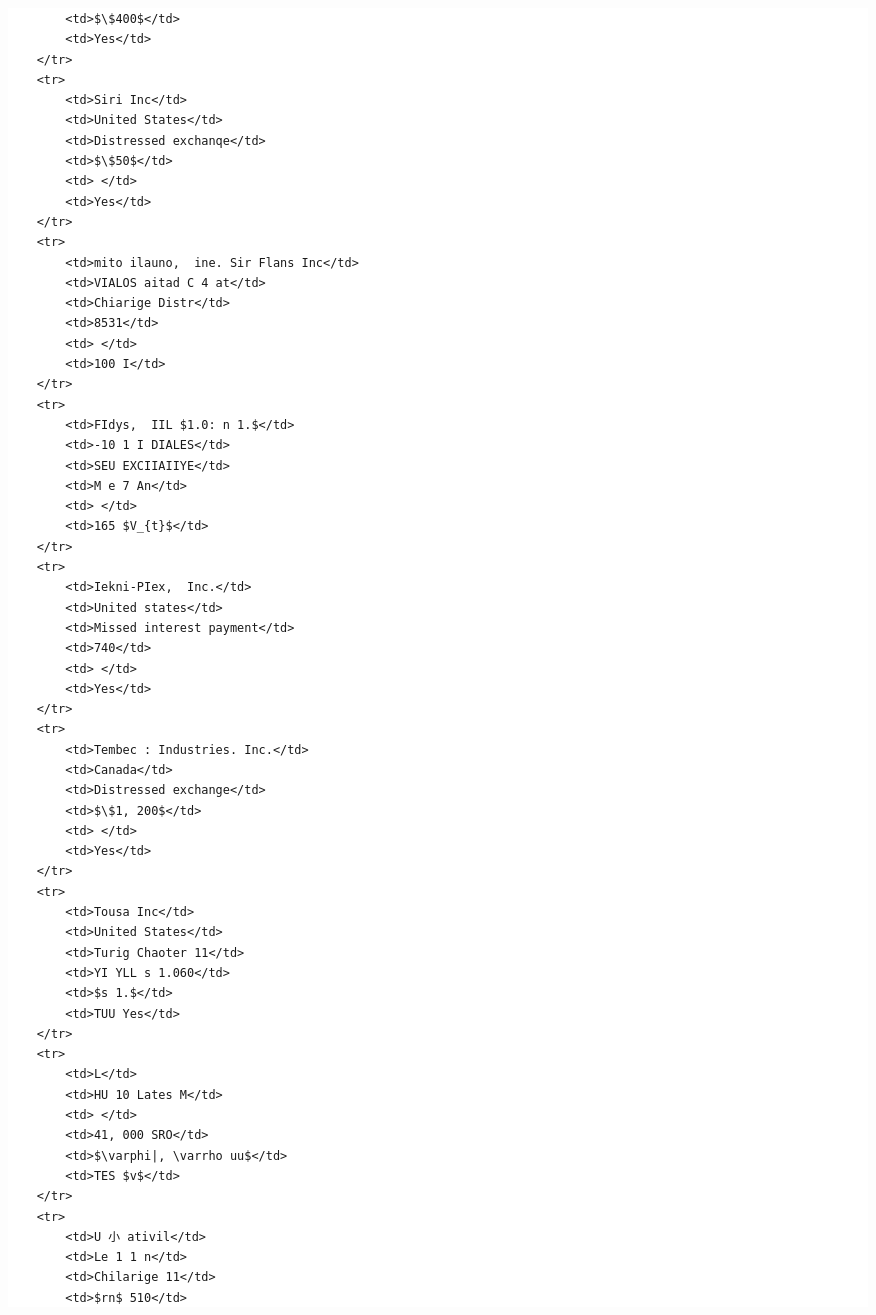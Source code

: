 			<td>$\$400$</td>
			<td>Yes</td>
		</tr>
		<tr>
			<td>Siri Inc</td>
			<td>United States</td>
			<td>Distressed exchanqe</td>
			<td>$\$50$</td>
			<td> </td>
			<td>Yes</td>
		</tr>
		<tr>
			<td>mito ilauno,  ine. Sir Flans Inc</td>
			<td>VIALOS aitad C 4 at</td>
			<td>Chiarige Distr</td>
			<td>8531</td>
			<td> </td>
			<td>100 I</td>
		</tr>
		<tr>
			<td>FIdys,  IIL $1.0: n 1.$</td>
			<td>-10 1 I DIALES</td>
			<td>SEU EXCIIAIIYE</td>
			<td>M e 7 An</td>
			<td> </td>
			<td>165 $V_{t}$</td>
		</tr>
		<tr>
			<td>Iekni-PIex,  Inc.</td>
			<td>United states</td>
			<td>Missed interest payment</td>
			<td>740</td>
			<td> </td>
			<td>Yes</td>
		</tr>
		<tr>
			<td>Tembec : Industries. Inc.</td>
			<td>Canada</td>
			<td>Distressed exchange</td>
			<td>$\$1, 200$</td>
			<td> </td>
			<td>Yes</td>
		</tr>
		<tr>
			<td>Tousa Inc</td>
			<td>United States</td>
			<td>Turig Chaoter 11</td>
			<td>YI YLL s 1.060</td>
			<td>$s 1.$</td>
			<td>TUU Yes</td>
		</tr>
		<tr>
			<td>L</td>
			<td>HU 10 Lates M</td>
			<td> </td>
			<td>41, 000 SRO</td>
			<td>$\varphi|, \varrho uu$</td>
			<td>TES $v$</td>
		</tr>
		<tr>
			<td>U 小 ativil</td>
			<td>Le 1 1 n</td>
			<td>Chilarige 11</td>
			<td>$rn$ 510</td>